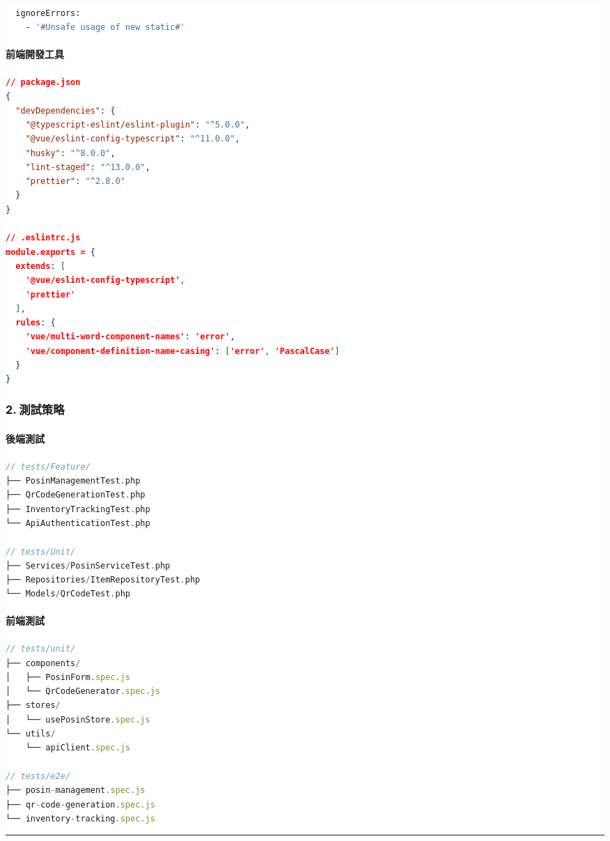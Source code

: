 ```bash
  ignoreErrors:
    - '#Unsafe usage of new static#'
```

#### 前端開發工具
```json
// package.json
{
  "devDependencies": {
    "@typescript-eslint/eslint-plugin": "^5.0.0",
    "@vue/eslint-config-typescript": "^11.0.0",
    "husky": "^8.0.0",
    "lint-staged": "^13.0.0",
    "prettier": "^2.8.0"
  }
}

// .eslintrc.js
module.exports = {
  extends: [
    '@vue/eslint-config-typescript',
    'prettier'
  ],
  rules: {
    'vue/multi-word-component-names': 'error',
    'vue/component-definition-name-casing': ['error', 'PascalCase']
  }
}
```

### 2. **測試策略**

#### 後端測試
```php
// tests/Feature/
├── PosinManagementTest.php
├── QrCodeGenerationTest.php
├── InventoryTrackingTest.php
└── ApiAuthenticationTest.php

// tests/Unit/
├── Services/PosinServiceTest.php
├── Repositories/ItemRepositoryTest.php
└── Models/QrCodeTest.php
```

#### 前端測試
```javascript
// tests/unit/
├── components/
│   ├── PosinForm.spec.js
│   └── QrCodeGenerator.spec.js
├── stores/
│   └── usePosinStore.spec.js
└── utils/
    └── apiClient.spec.js

// tests/e2e/
├── posin-management.spec.js
├── qr-code-generation.spec.js
└── inventory-tracking.spec.js
```

---